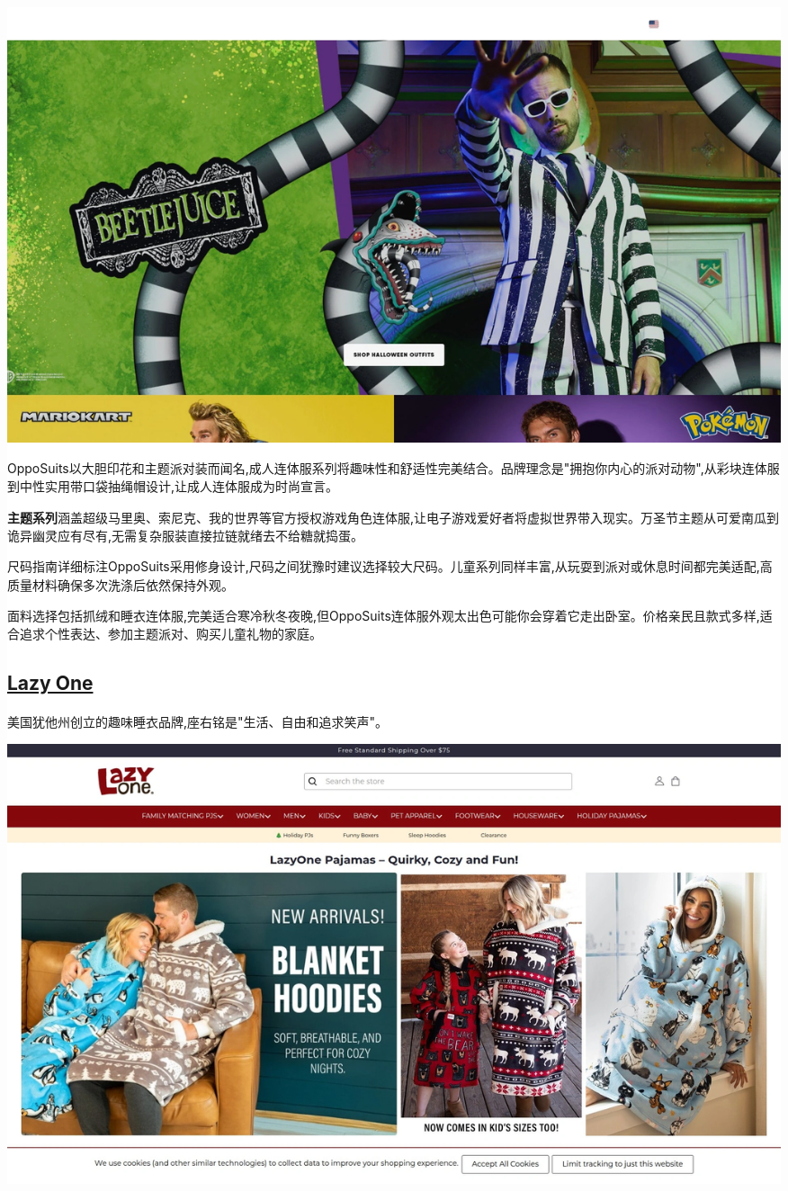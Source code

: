 ![OppoSuits Screenshot](image/opposuits.webp)


OppoSuits以大胆印花和主题派对装而闻名,成人连体服系列将趣味性和舒适性完美结合。品牌理念是"拥抱你内心的派对动物",从彩块连体服到中性实用带口袋抽绳帽设计,让成人连体服成为时尚宣言。

**主题系列**涵盖超级马里奥、索尼克、我的世界等官方授权游戏角色连体服,让电子游戏爱好者将虚拟世界带入现实。万圣节主题从可爱南瓜到诡异幽灵应有尽有,无需复杂服装直接拉链就绪去不给糖就捣蛋。

尺码指南详细标注OppoSuits采用修身设计,尺码之间犹豫时建议选择较大尺码。儿童系列同样丰富,从玩耍到派对或休息时间都完美适配,高质量材料确保多次洗涤后依然保持外观。

面料选择包括抓绒和睡衣连体服,完美适合寒冷秋冬夜晚,但OppoSuits连体服外观太出色可能你会穿着它走出卧室。价格亲民且款式多样,适合追求个性表达、参加主题派对、购买儿童礼物的家庭。

## **[Lazy One](https://lazyone.com)**

美国犹他州创立的趣味睡衣品牌,座右铭是"生活、自由和追求笑声"。

![Lazy One Screenshot](image/lazyone.webp)
